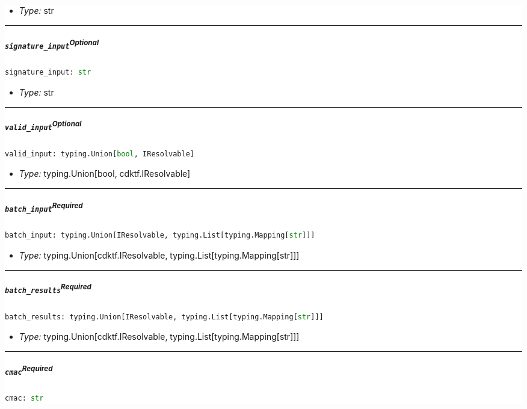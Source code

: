 - *Type:* str

---

##### `signature_input`<sup>Optional</sup> <a name="signature_input" id="@cdktf/provider-vault.dataVaultTransitVerify.DataVaultTransitVerify.property.signatureInput"></a>

```python
signature_input: str
```

- *Type:* str

---

##### `valid_input`<sup>Optional</sup> <a name="valid_input" id="@cdktf/provider-vault.dataVaultTransitVerify.DataVaultTransitVerify.property.validInput"></a>

```python
valid_input: typing.Union[bool, IResolvable]
```

- *Type:* typing.Union[bool, cdktf.IResolvable]

---

##### `batch_input`<sup>Required</sup> <a name="batch_input" id="@cdktf/provider-vault.dataVaultTransitVerify.DataVaultTransitVerify.property.batchInput"></a>

```python
batch_input: typing.Union[IResolvable, typing.List[typing.Mapping[str]]]
```

- *Type:* typing.Union[cdktf.IResolvable, typing.List[typing.Mapping[str]]]

---

##### `batch_results`<sup>Required</sup> <a name="batch_results" id="@cdktf/provider-vault.dataVaultTransitVerify.DataVaultTransitVerify.property.batchResults"></a>

```python
batch_results: typing.Union[IResolvable, typing.List[typing.Mapping[str]]]
```

- *Type:* typing.Union[cdktf.IResolvable, typing.List[typing.Mapping[str]]]

---

##### `cmac`<sup>Required</sup> <a name="cmac" id="@cdktf/provider-vault.dataVaultTransitVerify.DataVaultTransitVerify.property.cmac"></a>

```python
cmac: str
```
